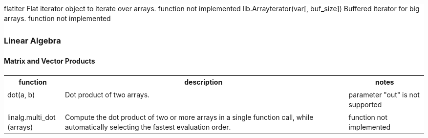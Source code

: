 <tr>

<td>flatiter</td>

<td>Flat iterator object to iterate over arrays.</td>

<td>function not implemented</td>

</tr>

<tr>

<td>lib.Arrayterator(var[, buf_size])</td>

<td>Buffered iterator for big arrays.</td>

<td>function not implemented</td>

</tr>

</tbody>

</table>

### Linear Algebra

#### Matrix and Vector Products

<table>

<tbody>

<tr>

<th>function</th>

<th>description</th>

<th>notes</th>

</tr>

<tr>

<td>dot(a, b)</td>

<td>Dot product of two arrays.</td>

<td>parameter "out" is not supported</td>

</tr>

<tr>

<td>linalg.multi_dot(arrays)</td>

<td>Compute the dot product of two or more arrays in a single function call, while automatically selecting the fastest evaluation order.</td>

<td>function not implemented</td>

</tr>

<tr>
